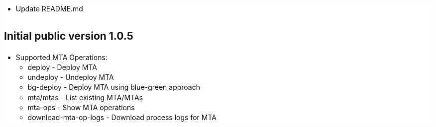 * Update README.md

## Initial public version 1.0.5

* Supported MTA Operations:
    * deploy - Deploy MTA
    * undeploy - Undeploy MTA
    * bg-deploy - Deploy MTA using blue-green approach
    * mta/mtas - List existing MTA/MTAs
    * mta-ops - Show MTA operations
    * download-mta-op-logs - Download process logs for MTA
